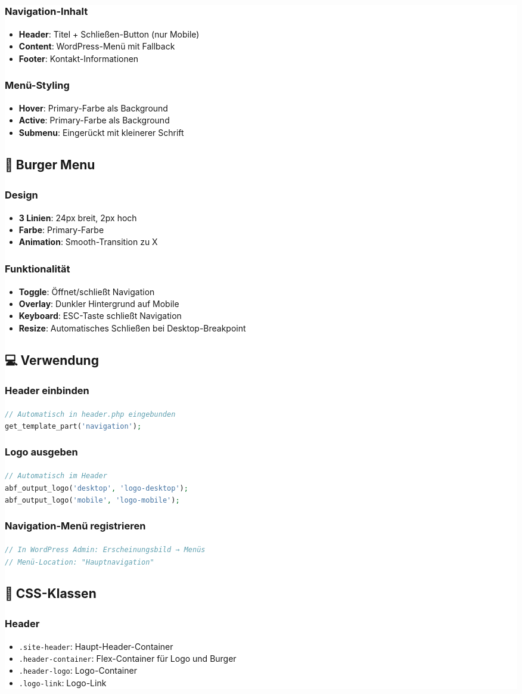 ### Navigation-Inhalt
- **Header**: Titel + Schließen-Button (nur Mobile)
- **Content**: WordPress-Menü mit Fallback
- **Footer**: Kontakt-Informationen

### Menü-Styling
- **Hover**: Primary-Farbe als Background
- **Active**: Primary-Farbe als Background
- **Submenu**: Eingerückt mit kleinerer Schrift

## 🍔 Burger Menu

### Design
- **3 Linien**: 24px breit, 2px hoch
- **Farbe**: Primary-Farbe
- **Animation**: Smooth-Transition zu X

### Funktionalität
- **Toggle**: Öffnet/schließt Navigation
- **Overlay**: Dunkler Hintergrund auf Mobile
- **Keyboard**: ESC-Taste schließt Navigation
- **Resize**: Automatisches Schließen bei Desktop-Breakpoint

## 💻 Verwendung

### Header einbinden
```php
// Automatisch in header.php eingebunden
get_template_part('navigation');
```

### Logo ausgeben
```php
// Automatisch im Header
abf_output_logo('desktop', 'logo-desktop');
abf_output_logo('mobile', 'logo-mobile');
```

### Navigation-Menü registrieren
```php
// In WordPress Admin: Erscheinungsbild → Menüs
// Menü-Location: "Hauptnavigation"
```

## 🎨 CSS-Klassen

### Header
- `.site-header`: Haupt-Header-Container
- `.header-container`: Flex-Container für Logo und Burger
- `.header-logo`: Logo-Container
- `.logo-link`: Logo-Link
